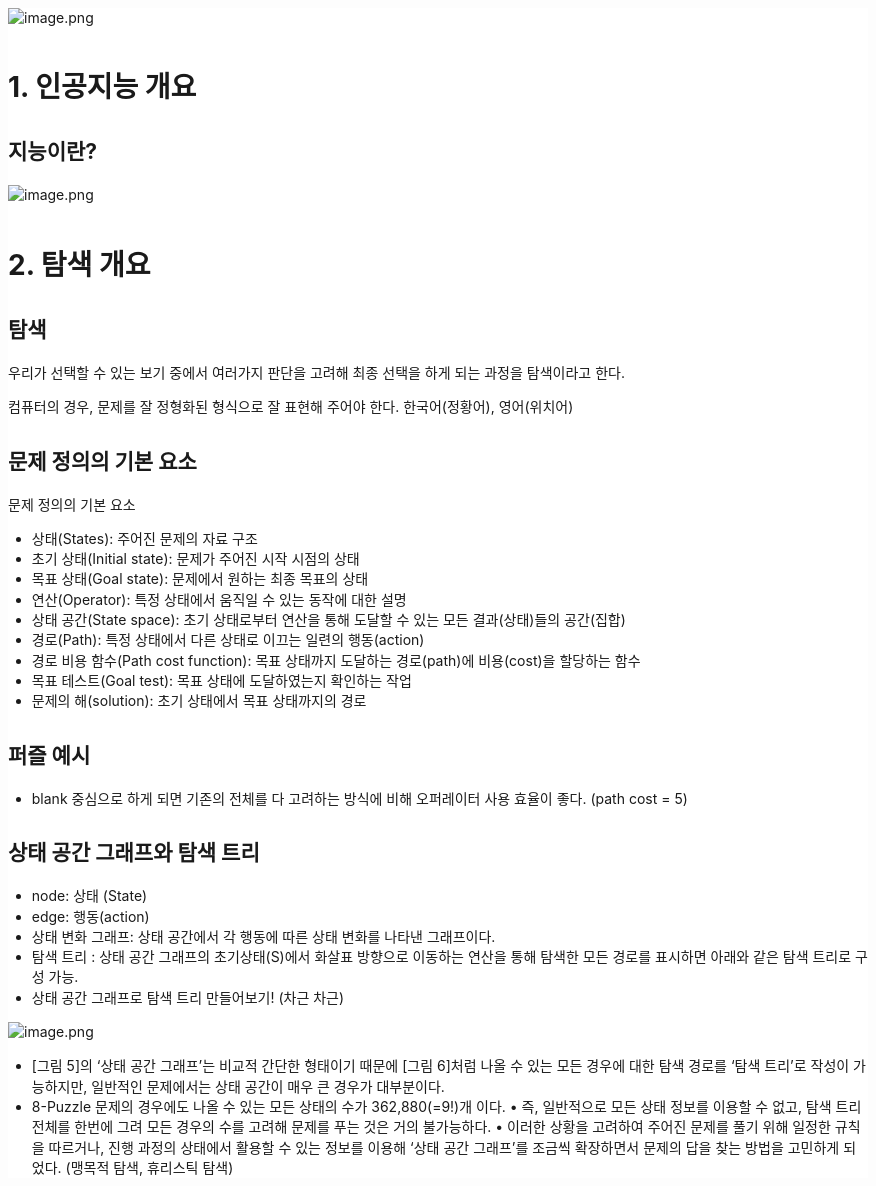 ![image.png](attachment:c3c93e02-7eee-4d71-8482-de093869533e:image.png)

# 1. 인공지능 개요

## 지능이란?

![image.png](attachment:c6c56fdd-df2e-4dcf-b646-90c156d094a0:image.png)

# 2. 탐색 개요

## 탐색

우리가 선택할 수 있는 보기 중에서 여러가지 판단을 고려해 최종 선택을 하게 되는 과정을 탐색이라고 한다.

컴퓨터의 경우, 문제를 잘 정형화된 형식으로 잘 표현해 주어야 한다.
한국어(정황어), 영어(위치어)

## 문제 정의의 기본 요소

문제 정의의 기본 요소

- 상태(States): 주어진 문제의 자료 구조
- 초기 상태(Initial state): 문제가 주어진 시작 시점의 상태
- 목표 상태(Goal state): 문제에서 원하는 최종 목표의 상태
- 연산(Operator): 특정 상태에서 움직일 수 있는 동작에 대한 설명
- 상태 공간(State space): 초기 상태로부터 연산을 통해 도달할 수 있는 모든 결과(상태)들의 공간(집합)
- 경로(Path): 특정 상태에서 다른 상태로 이끄는 일련의 행동(action)
- 경로 비용 함수(Path cost function): 목표 상태까지 도달하는 경로(path)에 비용(cost)을 할당하는 함수
- 목표 테스트(Goal test): 목표 상태에 도달하였는지 확인하는 작업
- 문제의 해(solution): 초기 상태에서 목표 상태까지의 경로

## 퍼즐 예시

- blank 중심으로 하게 되면 기존의 전체를 다 고려하는 방식에 비해 오퍼레이터 사용 효율이 좋다. (path cost = 5)

## 상태 공간 그래프와 탐색 트리

- node: 상태 (State)
- edge: 행동(action)
- 상태 변화 그래프: 상태 공간에서 각 행동에 따른 상태 변화를 나타낸 그래프이다.
- 탐색 트리 : 상태 공간 그래프의 초기상태(S)에서 화살표 방향으로 이동하는 연산을 통해 탐색한 모든 경로를 표시하면 아래와 같은 탐색 트리로 구성 가능.
- 상태 공간 그래프로 탐색 트리 만들어보기! (차근 차근)

![image.png](attachment:b8fdfaac-5b49-4053-99f5-29027e46b07c:image.png)

- [그림 5]의 ‘상태 공간 그래프’는 비교적 간단한 형태이기 때문에 [그림 6]처럼 나올 수 있는 모든 경우에 대한 탐색
  경로를 ‘탐색 트리’로 작성이 가능하지만, 일반적인 문제에서는 상태 공간이 매우 큰 경우가 대부분이다.
- 8-Puzzle 문제의 경우에도 나올 수 있는 모든 상태의 수가 362,880(=9!)개 이다.
  • 즉, 일반적으로 모든 상태 정보를 이용할 수 없고, 탐색 트리 전체를 한번에 그려 모든 경우의 수를 고려해 문제를
  푸는 것은 거의 불가능하다.
  • 이러한 상황을 고려하여 주어진 문제를 풀기 위해 일정한 규칙을 따르거나, 진행 과정의 상태에서 활용할 수 있는
  정보를 이용해 ‘상태 공간 그래프’를 조금씩 확장하면서 문제의 답을 찾는 방법을 고민하게 되었다. (맹목적 탐색, 휴리스틱 탐색)
